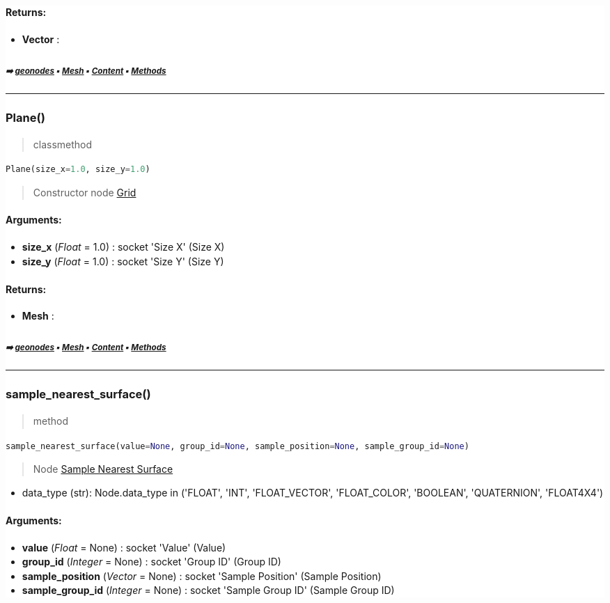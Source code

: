 
#### Returns:
- **Vector** :

##### <sub>:arrow_right: [geonodes](index.md#geonodes) :black_small_square: [Mesh](geono-mesh.md#mesh) :black_small_square: [Content](geono-mesh.md#content) :black_small_square: [Methods](geono-mesh.md#methods)</sub>

----------
### Plane()

> classmethod

``` python
Plane(size_x=1.0, size_y=1.0)
```

> Constructor node [Grid](https://docs.blender.org/manual/en/latest/modeling/geometry_nodes/mesh/primitives/grid.html)

#### Arguments:
- **size_x** (_Float_ = 1.0) : socket 'Size X' (Size X)
- **size_y** (_Float_ = 1.0) : socket 'Size Y' (Size Y)



#### Returns:
- **Mesh** :

##### <sub>:arrow_right: [geonodes](index.md#geonodes) :black_small_square: [Mesh](geono-mesh.md#mesh) :black_small_square: [Content](geono-mesh.md#content) :black_small_square: [Methods](geono-mesh.md#methods)</sub>

----------
### sample_nearest_surface()

> method

``` python
sample_nearest_surface(value=None, group_id=None, sample_position=None, sample_group_id=None)
```

> Node [Sample Nearest Surface](https://docs.blender.org/manual/en/latest/modeling/geometry_nodes/mesh/sample/sample_nearest_surface.html)

- data_type (str): Node.data_type in ('FLOAT', 'INT', 'FLOAT_VECTOR', 'FLOAT_COLOR', 'BOOLEAN', 'QUATERNION', 'FLOAT4X4')

#### Arguments:
- **value** (_Float_ = None) : socket 'Value' (Value)
- **group_id** (_Integer_ = None) : socket 'Group ID' (Group ID)
- **sample_position** (_Vector_ = None) : socket 'Sample Position' (Sample Position)
- **sample_group_id** (_Integer_ = None) : socket 'Sample Group ID' (Sample Group ID)
